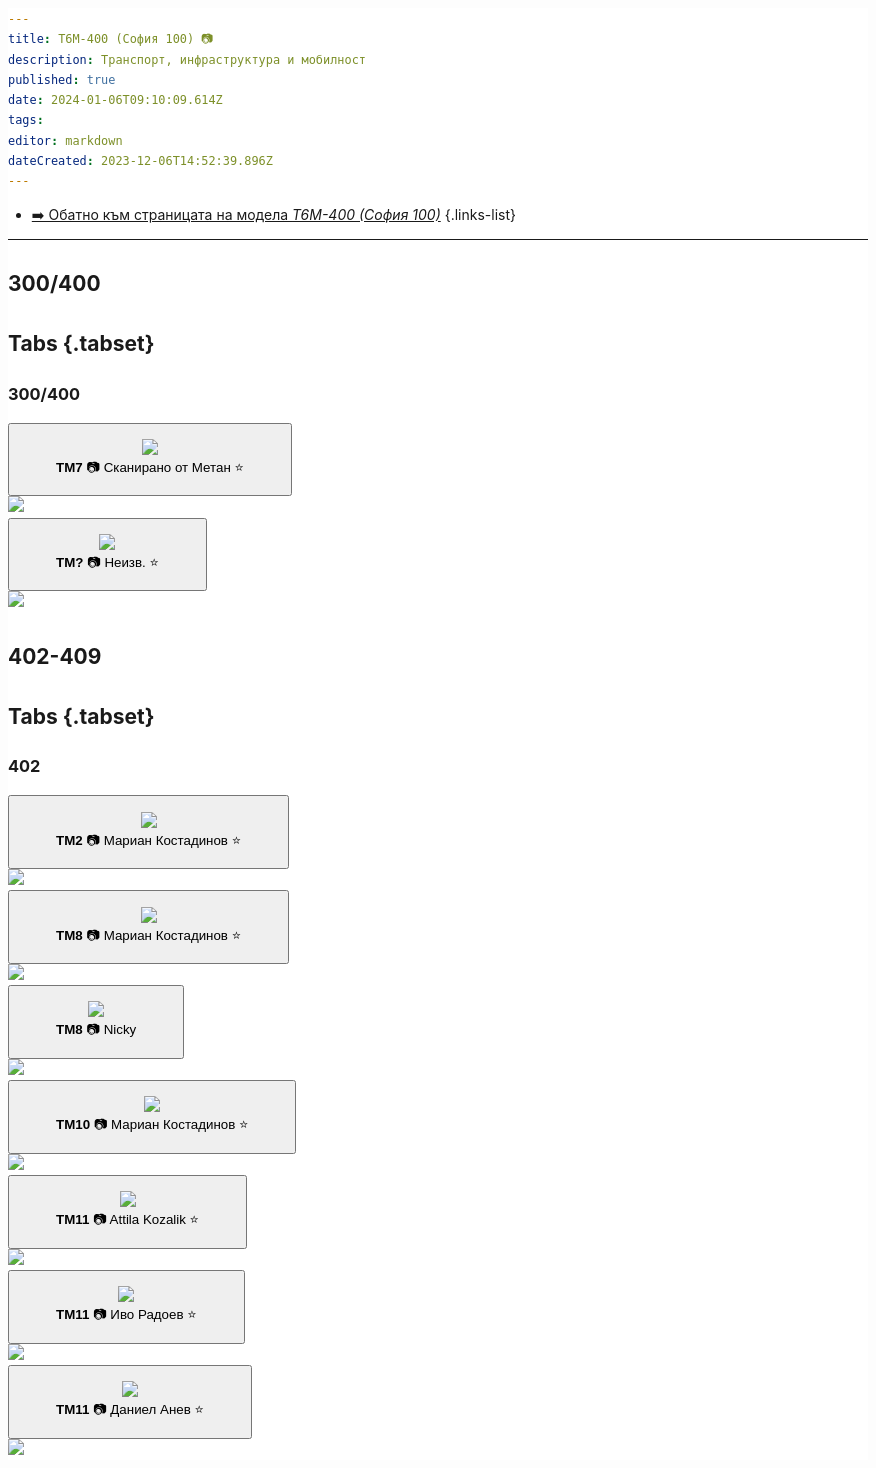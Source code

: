 ```yaml
---
title: Т6М-400 (София 100) 📷
description: Транспорт, инфраструктура и мобилност
published: true
date: 2024-01-06T09:10:09.614Z
tags: 
editor: markdown
dateCreated: 2023-12-06T14:52:39.896Z
---
```



- [➡️ Обатно към страницата на модела *Т6М-400 (София 100)*](/bg/public-transport/fleet-list/1979-T6M-400)
{.links-list}
---


## 300/400
## Tabs {.tabset}

### 300/400
 
<div class="dropdown"><button class="imgbtn"><figure><img src="https://drive.google.com/uc?id=11qPtjTkuWBa-s0x9toOegnTC1aQe7YwR" height="200px"><figcaption> <b>TM7</b> 📷 Сканирано от Метан ⭐</figcaption></figure></button><div class="dropdown-content"><img src="https://drive.google.com/uc?id=11qPtjTkuWBa-s0x9toOegnTC1aQe7YwR" width="100%"></div></div>
 
<div class="dropdown"><button class="imgbtn"><figure><img src="https://drive.google.com/uc?id=1B6ZP7jamp51KX3O1Ssws-8a-VV3GcWFd" height="200px"><figcaption> <b>TM?</b> 📷 Неизв. ⭐</figcaption></figure></button><div class="dropdown-content"><img src="https://drive.google.com/uc?id=1B6ZP7jamp51KX3O1Ssws-8a-VV3GcWFd" width="100%"></div></div>

## 402-409
## Tabs {.tabset}

### 402
 
<div class="dropdown"><button class="imgbtn"><figure><img src="https://drive.google.com/uc?id=1mCQVL_CGx5HFCvIXWfv0LbyLTqdv0uoA" height="200px"><figcaption><b>TM2</b> 📷 Мариан Костадинов ⭐</figcaption></figure></button><div class="dropdown-content"><img src="https://drive.google.com/uc?id=1mCQVL_CGx5HFCvIXWfv0LbyLTqdv0uoA" width="100%"></div></div>
 
<div class="dropdown"><button class="imgbtn"><figure><img src="https://drive.google.com/uc?id=1Mie0kv-UMUSFtRrIaSDCseDHI_56DMva" height="200px"><figcaption><b>TM8</b> 📷 Мариан Костадинов ⭐</figcaption></figure></button><div class="dropdown-content"><img src="https://drive.google.com/uc?id=1Mie0kv-UMUSFtRrIaSDCseDHI_56DMva" width="100%"></div></div>
 
<div class="dropdown"><button class="imgbtn"><figure><img src="https://lh6.googleusercontent.com/3R_Pn7amyZwMslsQlxivCjH_kAFhnnCvz8huNNGat4emRjTWuCZRnu-lSvdghhmZ9Dc=w2400" height="200px"><figcaption> <b>TM8</b> 📷 Nicky</figcaption></figure></button><div class="dropdown-content"><img src="https://lh6.googleusercontent.com/3R_Pn7amyZwMslsQlxivCjH_kAFhnnCvz8huNNGat4emRjTWuCZRnu-lSvdghhmZ9Dc=w2400" width="100%"></div></div>
 
<div class="dropdown"><button class="imgbtn"><figure><img src="https://drive.google.com/uc?id=1vmIX5WkEm_JREOxSX9Q38kPWs8XU5Y45" height="200px"><figcaption><b>TM10</b> 📷 Мариан Костадинов ⭐</figcaption></figure></button><div class="dropdown-content"><img src="https://drive.google.com/uc?id=1vmIX5WkEm_JREOxSX9Q38kPWs8XU5Y45" width="100%"></div></div>

<div class="dropdown"><button class="imgbtn"><figure><img src="https://drive.google.com/uc?id=1PW_sxsYXrxFQp19MwZr3Act4Ew2SYaQD" height="200px"><figcaption><b>TM11</b> 📷 Attila Kozalik ⭐</figcaption></figure></button><div class="dropdown-content"><img src="https://drive.google.com/uc?id=1PW_sxsYXrxFQp19MwZr3Act4Ew2SYaQD" width="100%"></div></div>

<div class="dropdown"><button class="imgbtn"><figure><img src="https://drive.google.com/uc?id=14Y-73siC3nYTs4QVv9GVEQflUZTqQZqP" height="200px"><figcaption><b>TM11</b> 📷 Иво Радоев ⭐</figcaption></figure></button><div class="dropdown-content"><img src="https://drive.google.com/uc?id=14Y-73siC3nYTs4QVv9GVEQflUZTqQZqP" width="100%"></div></div>

<div class="dropdown"><button class="imgbtn"><figure><img src="https://drive.google.com/uc?id=1F_i0ubVgdXo9XDdXP2aZHq4TgNw0WWQg" height="200px"><figcaption><b>TM11</b> 📷 Даниел Анев ⭐</figcaption></figure></button><div class="dropdown-content"><img src="https://drive.google.com/uc?id=1F_i0ubVgdXo9XDdXP2aZHq4TgNw0WWQg" width="100%"></div></div>
